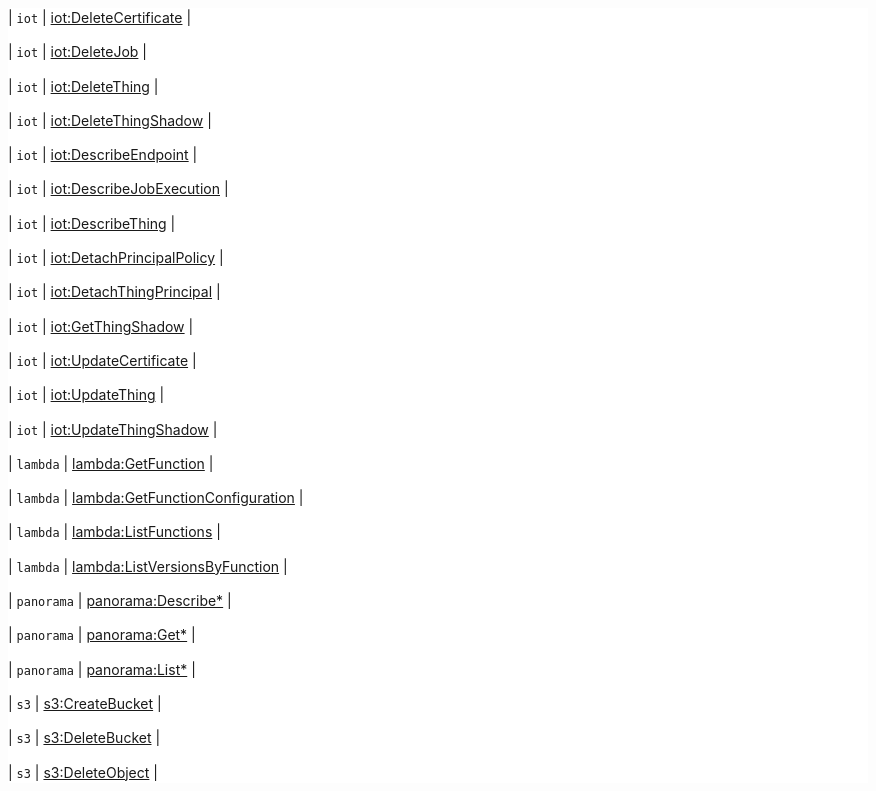 | `iot` | [iot:DeleteCertificate](../actions.md#iot:deletecertificate) |

| `iot` | [iot:DeleteJob](../actions.md#iot:deletejob) |

| `iot` | [iot:DeleteThing](../actions.md#iot:deletething) |

| `iot` | [iot:DeleteThingShadow](../actions.md#iot:deletethingshadow) |

| `iot` | [iot:DescribeEndpoint](../actions.md#iot:describeendpoint) |

| `iot` | [iot:DescribeJobExecution](../actions.md#iot:describejobexecution) |

| `iot` | [iot:DescribeThing](../actions.md#iot:describething) |

| `iot` | [iot:DetachPrincipalPolicy](../actions.md#iot:detachprincipalpolicy) |

| `iot` | [iot:DetachThingPrincipal](../actions.md#iot:detachthingprincipal) |

| `iot` | [iot:GetThingShadow](../actions.md#iot:getthingshadow) |

| `iot` | [iot:UpdateCertificate](../actions.md#iot:updatecertificate) |

| `iot` | [iot:UpdateThing](../actions.md#iot:updatething) |

| `iot` | [iot:UpdateThingShadow](../actions.md#iot:updatethingshadow) |

| `lambda` | [lambda:GetFunction](../actions.md#lambda:getfunction) |

| `lambda` | [lambda:GetFunctionConfiguration](../actions.md#lambda:getfunctionconfiguration) |

| `lambda` | [lambda:ListFunctions](../actions.md#lambda:listfunctions) |

| `lambda` | [lambda:ListVersionsByFunction](../actions.md#lambda:listversionsbyfunction) |

| `panorama` | [panorama:Describe*](../actions.md#panorama:describeall) |

| `panorama` | [panorama:Get*](../actions.md#panorama:getall) |

| `panorama` | [panorama:List*](../actions.md#panorama:listall) |

| `s3` | [s3:CreateBucket](../actions.md#s3:createbucket) |

| `s3` | [s3:DeleteBucket](../actions.md#s3:deletebucket) |

| `s3` | [s3:DeleteObject](../actions.md#s3:deleteobject) |

